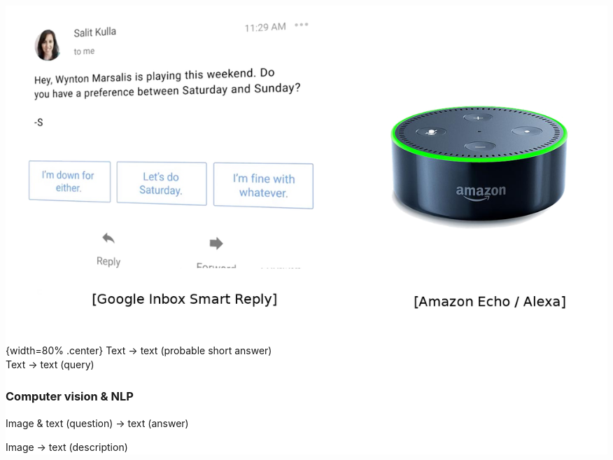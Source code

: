 ![](deep_NLP.png){width=80% .center}
<figurecaption>
Text → text (probable short answer)<br>
Text → text (query)
</figurecaption>
</figure>

### Computer vision & NLP 

Image & text (question) → text (answer)

Image → text (description)

<figure markdown>